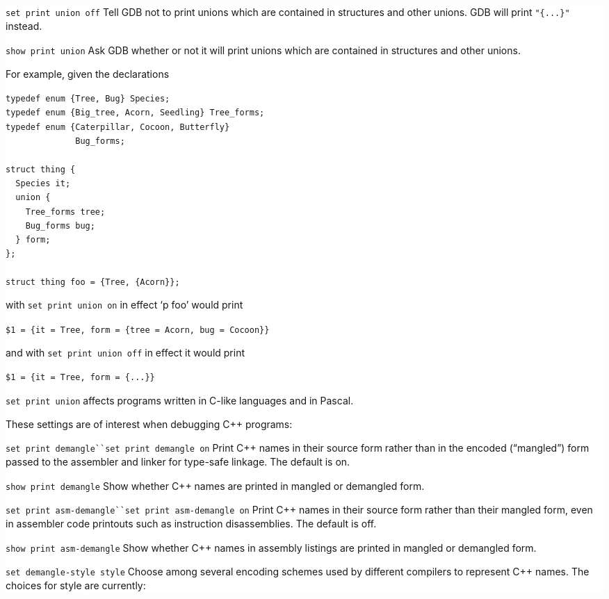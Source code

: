 `set print union off`
Tell GDB not to print unions which are contained in
structures and other unions.  GDB will print `"{...}"`
instead.

`show print union`
Ask GDB whether or not it will print unions which are contained in
structures and other unions.

For example, given the declarations

    typedef enum {Tree, Bug} Species;
    typedef enum {Big_tree, Acorn, Seedling} Tree_forms;
    typedef enum {Caterpillar, Cocoon, Butterfly}
                  Bug_forms;
    
    struct thing {
      Species it;
      union {
        Tree_forms tree;
        Bug_forms bug;
      } form;
    };
    
    struct thing foo = {Tree, {Acorn}};
    

with `set print union on` in effect &lsquo;p foo&rsquo; would print

    $1 = {it = Tree, form = {tree = Acorn, bug = Cocoon}}
    

and with `set print union off` in effect it would print

    $1 = {it = Tree, form = {...}}
    

`set print union` affects programs written in C-like languages
and in Pascal.

These settings are of interest when debugging C++ programs:

`set print demangle``set print demangle on`
Print C++ names in their source form rather than in the encoded
(&ldquo;mangled&rdquo;) form passed to the assembler and linker for type-safe
linkage.  The default is on.

`show print demangle`
Show whether C++ names are printed in mangled or demangled form.

`set print asm-demangle``set print asm-demangle on`
Print C++ names in their source form rather than their mangled form, even
in assembler code printouts such as instruction disassemblies.
The default is off.

`show print asm-demangle`
Show whether C++ names in assembly listings are printed in mangled
or demangled form.

`set demangle-style style`
Choose among several encoding schemes used by different compilers to
represent C++ names.  The choices for style are currently:
